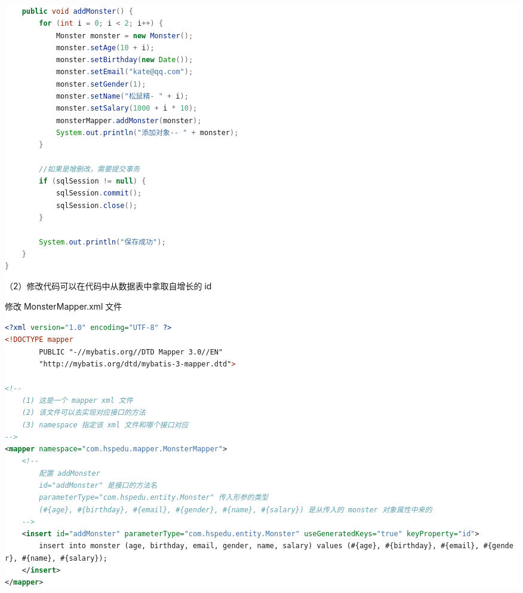 ```java
    public void addMonster() {
        for (int i = 0; i < 2; i++) {
            Monster monster = new Monster();
            monster.setAge(10 + i);
            monster.setBirthday(new Date());
            monster.setEmail("kate@qq.com");
            monster.setGender(1);
            monster.setName("松鼠精- " + i);
            monster.setSalary(1000 + i * 10);
            monsterMapper.addMonster(monster);
            System.out.println("添加对象-- " + monster);
        }

        //如果是增删改，需要提交事务
        if (sqlSession != null) {
            sqlSession.commit();
            sqlSession.close();
        }

        System.out.println("保存成功");
    }
}

```

（2）修改代码可以在代码中从数据表中拿取自增长的 id

修改 MonsterMapper.xml 文件

```xml
<?xml version="1.0" encoding="UTF-8" ?>
<!DOCTYPE mapper
        PUBLIC "-//mybatis.org//DTD Mapper 3.0//EN"
        "http://mybatis.org/dtd/mybatis-3-mapper.dtd">

<!--
    (1) 这是一个 mapper xml 文件
    (2) 该文件可以去实现对应接口的方法
    (3) namespace 指定该 xml 文件和哪个接口对应
-->
<mapper namespace="com.hspedu.mapper.MonsterMapper">
    <!--
        配置 addMonster
        id="addMonster" 是接口的方法名
        parameterType="com.hspedu.entity.Monster" 传入形参的类型
        (#{age}, #{birthday}, #{email}, #{gender}, #{name}, #{salary}) 是从传入的 monster 对象属性中来的
    -->
    <insert id="addMonster" parameterType="com.hspedu.entity.Monster" useGeneratedKeys="true" keyProperty="id">
        insert into monster (age, birthday, email, gender, name, salary) values (#{age}, #{birthday}, #{email}, #{gender}, #{name}, #{salary});
    </insert>
</mapper>
```
